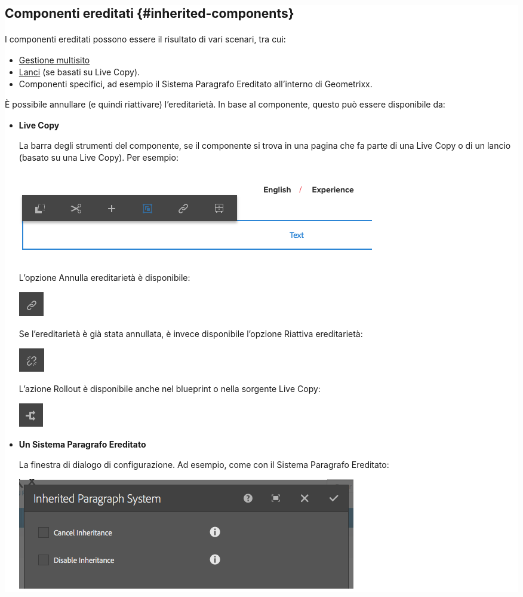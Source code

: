 ## Componenti ereditati {#inherited-components}

I componenti ereditati possono essere il risultato di vari scenari, tra cui:

* [Gestione multisito](/help/sites-administering/msm.md)
* [Lanci](/help/sites-authoring/launches.md) (se basati su Live Copy).
* Componenti specifici, ad esempio il Sistema Paragrafo Ereditato all’interno di Geometrixx.

È possibile annullare (e quindi riattivare) l’ereditarietà. In base al componente, questo può essere disponibile da:

* **Live Copy**

   La barra degli strumenti del componente, se il componente si trova in una pagina che fa parte di una Live Copy o di un lancio (basato su una Live Copy). Per esempio:

   ![screen_shot_2018-03-22at134339](assets/screen_shot_2018-03-22at134339.png)

   L’opzione Annulla ereditarietà è disponibile:

   ![](do-not-localize/screen_shot_2018-03-22at134406.png)

   Se l’ereditarietà è già stata annullata, è invece disponibile l’opzione Riattiva ereditarietà:

   ![](do-not-localize/screen_shot_2018-03-22at134417.png)

   L’azione Rollout è disponibile anche nel blueprint o nella sorgente Live Copy: 

   ![](do-not-localize/screen_shot_2018-03-22at134516.png)

* **Un Sistema Paragrafo Ereditato**

   La finestra di dialogo di configurazione. Ad esempio, come con il Sistema Paragrafo Ereditato:

   ![chlimage_1-124](assets/chlimage_1-124.png)
